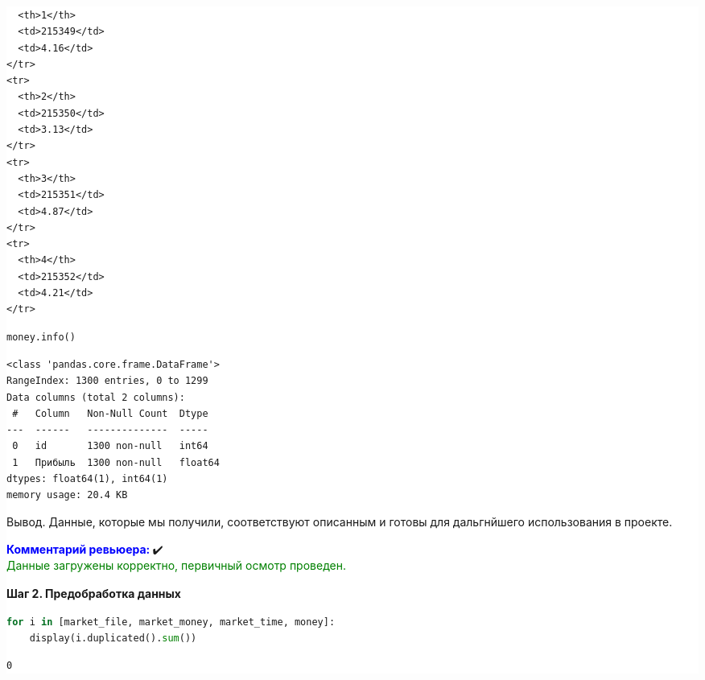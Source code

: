       <th>1</th>
      <td>215349</td>
      <td>4.16</td>
    </tr>
    <tr>
      <th>2</th>
      <td>215350</td>
      <td>3.13</td>
    </tr>
    <tr>
      <th>3</th>
      <td>215351</td>
      <td>4.87</td>
    </tr>
    <tr>
      <th>4</th>
      <td>215352</td>
      <td>4.21</td>
    </tr>
  </tbody>
</table>
</div>



```python
money.info()
```

    <class 'pandas.core.frame.DataFrame'>
    RangeIndex: 1300 entries, 0 to 1299
    Data columns (total 2 columns):
     #   Column   Non-Null Count  Dtype  
    ---  ------   --------------  -----  
     0   id       1300 non-null   int64  
     1   Прибыль  1300 non-null   float64
    dtypes: float64(1), int64(1)
    memory usage: 20.4 KB


Вывод. Данные, которые мы получили, соответствуют описанным и готовы для дальгнйшего использования в проекте.

<font color='blue'><b>Комментарий ревьюера: </b></font> ✔️\
<font color='green'>Данные загружены корректно, первичный осмотр проведен.</font>

**Шаг 2. Предобработка данных**


```python
for i in [market_file, market_money, market_time, money]:
    display(i.duplicated().sum())
```


    0

